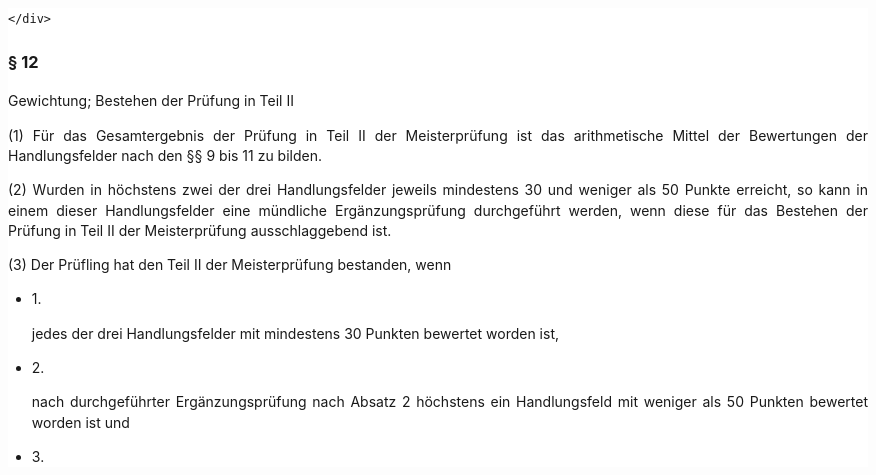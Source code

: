     </div>

</div>

</div>

</div>

</div>

<span id="BJNR107800020BJNE001300000.html"></span>

### § 12  
Gewichtung; Bestehen der Prüfung in Teil II

<div>

<div class="jnhtml">

<div>

<div class="jurAbsatz" style="text-align:justify;">

(1) Für das Gesamtergebnis der Prüfung in Teil II der Meisterprüfung ist
das arithmetische Mittel der Bewertungen der Handlungsfelder nach den §§
9 bis 11 zu bilden.

</div>

<div class="jurAbsatz" style="text-align:justify;">

(2) Wurden in höchstens zwei der drei Handlungsfelder jeweils mindestens
30 und weniger als 50 Punkte erreicht, so kann in einem dieser
Handlungsfelder eine mündliche Ergänzungsprüfung durchgeführt werden,
wenn diese für das Bestehen der Prüfung in Teil II der Meisterprüfung
ausschlaggebend ist.

</div>

<div class="jurAbsatz" style="text-align:justify;">

(3) Der Prüfling hat den Teil II der Meisterprüfung bestanden, wenn

  - 1\.
    
    <div>
    
    jedes der drei Handlungsfelder mit mindestens 30 Punkten bewertet
    worden ist,
    
    </div>

  - 2\.
    
    <div>
    
    nach durchgeführter Ergänzungsprüfung nach Absatz 2 höchstens ein
    Handlungsfeld mit weniger als 50 Punkten bewertet worden ist und
    
    </div>

  - 3\.
    